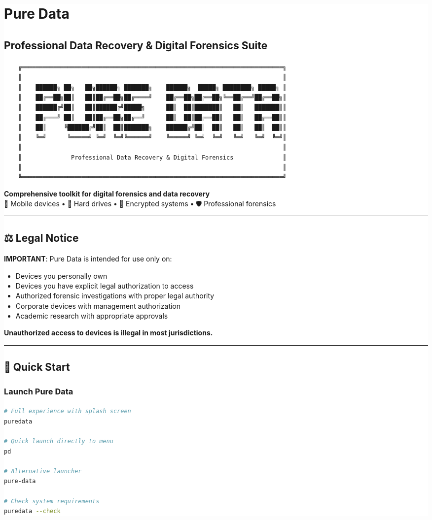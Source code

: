# Pure Data
## Professional Data Recovery & Digital Forensics Suite

```
    ╔══════════════════════════════════════════════════════════════════════════╗
    ║                                                                          ║
    ║    ██████╗ ██╗   ██╗██████╗ ███████╗    ██████╗  █████╗ ████████╗ █████╗ ║
    ║    ██╔══██╗██║   ██║██╔══██╗██╔════╝    ██╔══██╗██╔══██╗╚══██╔══╝██╔══██╗║
    ║    ██████╔╝██║   ██║██████╔╝█████╗      ██║  ██║███████║   ██║   ███████║║
    ║    ██╔═══╝ ██║   ██║██╔══██╗██╔══╝      ██║  ██║██╔══██║   ██║   ██╔══██║║
    ║    ██║     ╚██████╔╝██║  ██║███████╗    ██████╔╝██║  ██║   ██║   ██║  ██║║
    ║    ╚═╝      ╚═════╝ ╚═╝  ╚═╝╚══════╝    ╚═════╝ ╚═╝  ╚═╝   ╚═╝   ╚═╝  ╚═╝║
    ║                                                                          ║
    ║              Professional Data Recovery & Digital Forensics              ║
    ║                                                                          ║
    ╚══════════════════════════════════════════════════════════════════════════╝
```

**Comprehensive toolkit for digital forensics and data recovery**  
📱 Mobile devices • 💾 Hard drives • 🔐 Encrypted systems • 🛡️ Professional forensics

---

## ⚖️ Legal Notice

**IMPORTANT**: Pure Data is intended for use only on:
- Devices you personally own
- Devices you have explicit legal authorization to access
- Authorized forensic investigations with proper legal authority
- Corporate devices with management authorization
- Academic research with appropriate approvals

**Unauthorized access to devices is illegal in most jurisdictions.**

---

## 🚀 Quick Start

### Launch Pure Data
```bash
# Full experience with splash screen
puredata

# Quick launch directly to menu
pd

# Alternative launcher
pure-data

# Check system requirements
puredata --check
```
